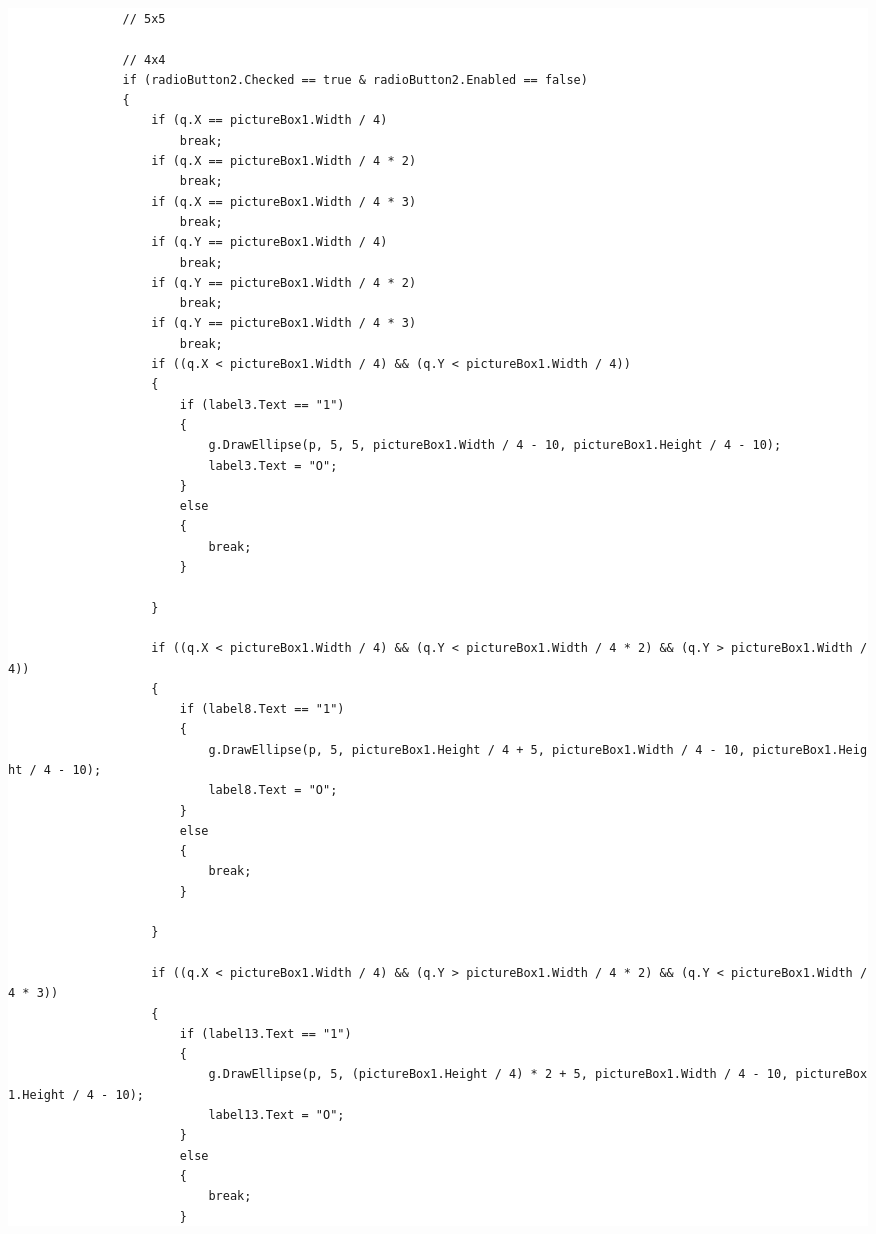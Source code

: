 
                    // 5х5
                   
                    // 4х4
                    if (radioButton2.Checked == true & radioButton2.Enabled == false)
                    {
                        if (q.X == pictureBox1.Width / 4)
                            break;
                        if (q.X == pictureBox1.Width / 4 * 2)
                            break;
                        if (q.X == pictureBox1.Width / 4 * 3)
                            break;
                        if (q.Y == pictureBox1.Width / 4)
                            break;
                        if (q.Y == pictureBox1.Width / 4 * 2)
                            break;
                        if (q.Y == pictureBox1.Width / 4 * 3)
                            break;
                        if ((q.X < pictureBox1.Width / 4) && (q.Y < pictureBox1.Width / 4))
                        {
                            if (label3.Text == "1")
                            {
                                g.DrawEllipse(p, 5, 5, pictureBox1.Width / 4 - 10, pictureBox1.Height / 4 - 10);
                                label3.Text = "O";
                            }
                            else
                            {
                                break;
                            }

                        }

                        if ((q.X < pictureBox1.Width / 4) && (q.Y < pictureBox1.Width / 4 * 2) && (q.Y > pictureBox1.Width / 4))
                        {
                            if (label8.Text == "1")
                            {
                                g.DrawEllipse(p, 5, pictureBox1.Height / 4 + 5, pictureBox1.Width / 4 - 10, pictureBox1.Height / 4 - 10);
                                label8.Text = "O";
                            }
                            else
                            {
                                break;
                            }

                        }

                        if ((q.X < pictureBox1.Width / 4) && (q.Y > pictureBox1.Width / 4 * 2) && (q.Y < pictureBox1.Width / 4 * 3))
                        {
                            if (label13.Text == "1")
                            {
                                g.DrawEllipse(p, 5, (pictureBox1.Height / 4) * 2 + 5, pictureBox1.Width / 4 - 10, pictureBox1.Height / 4 - 10);
                                label13.Text = "O";
                            }
                            else
                            {
                                break;
                            }
